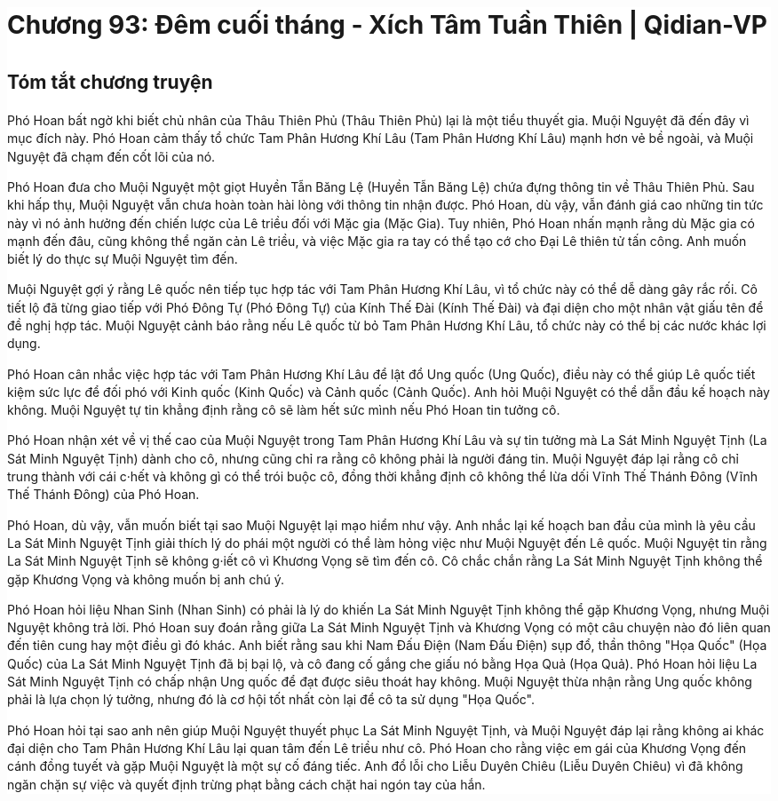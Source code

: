# Chương 93: Đêm cuối tháng - Xích Tâm Tuần Thiên | Qidian-VP

## Tóm tắt chương truyện

Phó Hoan bất ngờ khi biết chủ nhân của Thâu Thiên Phủ (Thâu Thiên Phủ) lại là một tiểu thuyết gia. Muội Nguyệt đã đến đây vì mục đích này. Phó Hoan cảm thấy tổ chức Tam Phân Hương Khí Lâu (Tam Phân Hương Khí Lâu) mạnh hơn vẻ bề ngoài, và Muội Nguyệt đã chạm đến cốt lõi của nó.

Phó Hoan đưa cho Muội Nguyệt một giọt Huyền Tẫn Băng Lệ (Huyền Tẫn Băng Lệ) chứa đựng thông tin về Thâu Thiên Phủ. Sau khi hấp thụ, Muội Nguyệt vẫn chưa hoàn toàn hài lòng với thông tin nhận được. Phó Hoan, dù vậy, vẫn đánh giá cao những tin tức này vì nó ảnh hưởng đến chiến lược của Lê triều đối với Mặc gia (Mặc Gia). Tuy nhiên, Phó Hoan nhấn mạnh rằng dù Mặc gia có mạnh đến đâu, cũng không thể ngăn cản Lê triều, và việc Mặc gia ra tay có thể tạo cớ cho Đại Lê thiên tử tấn công. Anh muốn biết lý do thực sự Muội Nguyệt tìm đến.

Muội Nguyệt gợi ý rằng Lê quốc nên tiếp tục hợp tác với Tam Phân Hương Khí Lâu, vì tổ chức này có thể dễ dàng gây rắc rối. Cô tiết lộ đã từng giao tiếp với Phó Đông Tự (Phó Đông Tự) của Kính Thế Đài (Kính Thế Đài) và đại diện cho một nhân vật giấu tên để đề nghị hợp tác. Muội Nguyệt cảnh báo rằng nếu Lê quốc từ bỏ Tam Phân Hương Khí Lâu, tổ chức này có thể bị các nước khác lợi dụng.

Phó Hoan cân nhắc việc hợp tác với Tam Phân Hương Khí Lâu để lật đổ Ung quốc (Ung Quốc), điều này có thể giúp Lê quốc tiết kiệm sức lực để đối phó với Kinh quốc (Kinh Quốc) và Cảnh quốc (Cảnh Quốc). Anh hỏi Muội Nguyệt có thể dẫn đầu kế hoạch này không. Muội Nguyệt tự tin khẳng định rằng cô sẽ làm hết sức mình nếu Phó Hoan tin tưởng cô.

Phó Hoan nhận xét về vị thế cao của Muội Nguyệt trong Tam Phân Hương Khí Lâu và sự tin tưởng mà La Sát Minh Nguyệt Tịnh (La Sát Minh Nguyệt Tịnh) dành cho cô, nhưng cũng chỉ ra rằng cô không phải là người đáng tin. Muội Nguyệt đáp lại rằng cô chỉ trung thành với cái c·hết và không gì có thể trói buộc cô, đồng thời khẳng định cô không thể lừa dối Vĩnh Thế Thánh Đông (Vĩnh Thế Thánh Đông) của Phó Hoan.

Phó Hoan, dù vậy, vẫn muốn biết tại sao Muội Nguyệt lại mạo hiểm như vậy. Anh nhắc lại kế hoạch ban đầu của mình là yêu cầu La Sát Minh Nguyệt Tịnh giải thích lý do phái một người có thể làm hỏng việc như Muội Nguyệt đến Lê quốc. Muội Nguyệt tin rằng La Sát Minh Nguyệt Tịnh sẽ không g·iết cô vì Khương Vọng sẽ tìm đến cô. Cô chắc chắn rằng La Sát Minh Nguyệt Tịnh không thể gặp Khương Vọng và không muốn bị anh chú ý.

Phó Hoan hỏi liệu Nhan Sinh (Nhan Sinh) có phải là lý do khiến La Sát Minh Nguyệt Tịnh không thể gặp Khương Vọng, nhưng Muội Nguyệt không trả lời. Phó Hoan suy đoán rằng giữa La Sát Minh Nguyệt Tịnh và Khương Vọng có một câu chuyện nào đó liên quan đến tiên cung hay một điều gì đó khác. Anh biết rằng sau khi Nam Đấu Điện (Nam Đấu Điện) sụp đổ, thần thông "Họa Quốc" (Họa Quốc) của La Sát Minh Nguyệt Tịnh đã bị bại lộ, và cô đang cố gắng che giấu nó bằng Họa Quả (Họa Quả). Phó Hoan hỏi liệu La Sát Minh Nguyệt Tịnh có chấp nhận Ung quốc để đạt được siêu thoát hay không. Muội Nguyệt thừa nhận rằng Ung quốc không phải là lựa chọn lý tưởng, nhưng đó là cơ hội tốt nhất còn lại để cô ta sử dụng "Họa Quốc".

Phó Hoan hỏi tại sao anh nên giúp Muội Nguyệt thuyết phục La Sát Minh Nguyệt Tịnh, và Muội Nguyệt đáp lại rằng không ai khác đại diện cho Tam Phân Hương Khí Lâu lại quan tâm đến Lê triều như cô. Phó Hoan cho rằng việc em gái của Khương Vọng đến cánh đồng tuyết và gặp Muội Nguyệt là một sự cố đáng tiếc. Anh đổ lỗi cho Liễu Duyên Chiêu (Liễu Duyên Chiêu) vì đã không ngăn chặn sự việc và quyết định trừng phạt bằng cách chặt hai ngón tay của hắn.
